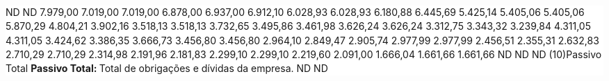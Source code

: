 <td data-col='trimBalanco' class='trimData'>ND</td>
<td data-col='trimBalanco' class='trimData'>ND</td>
<td data-col='trimBalanco' class='trimData'>7.979,00</td>
<td>7.019,00</td>
<td data-col='trimBalanco' class='trimData'>7.019,00</td>
<td data-col='trimBalanco' class='trimData'>6.878,00</td>
<td data-col='trimBalanco' class='trimData'>6.937,00</td>
<td data-col='trimBalanco' class='trimData'>6.912,10</td>
<td>6.028,93</td>
<td data-col='trimBalanco' class='trimData'>6.028,93</td>
<td data-col='trimBalanco' class='trimData'>6.180,88</td>
<td data-col='trimBalanco' class='trimData'>6.445,69</td>
<td data-col='trimBalanco' class='trimData'>5.425,14</td>
<td>5.405,06</td>
<td data-col='trimBalanco' class='trimData'>5.405,06</td>
<td data-col='trimBalanco' class='trimData'>5.870,29</td>
<td data-col='trimBalanco' class='trimData'>4.804,21</td>
<td data-col='trimBalanco' class='trimData'>3.902,16</td>
<td>3.518,13</td>
<td data-col='trimBalanco' class='trimData'>3.518,13</td>
<td data-col='trimBalanco' class='trimData'>3.732,65</td>
<td data-col='trimBalanco' class='trimData'>3.495,86</td>
<td data-col='trimBalanco' class='trimData'>3.461,98</td>
<td>3.626,24</td>
<td data-col='trimBalanco' class='trimData'>3.626,24</td>
<td data-col='trimBalanco' class='trimData'>3.312,75</td>
<td data-col='trimBalanco' class='trimData'>3.343,32</td>
<td data-col='trimBalanco' class='trimData'>3.239,84</td>
<td>4.311,05</td>
<td data-col='trimBalanco' class='trimData'>4.311,05</td>
<td data-col='trimBalanco' class='trimData'>3.424,62</td>
<td data-col='trimBalanco' class='trimData'>3.386,35</td>
<td data-col='trimBalanco' class='trimData'>3.666,73</td>
<td>3.456,80</td>
<td data-col='trimBalanco' class='trimData'>3.456,80</td>
<td data-col='trimBalanco' class='trimData'>2.964,10</td>
<td data-col='trimBalanco' class='trimData'>2.849,47</td>
<td data-col='trimBalanco' class='trimData'>2.905,74</td>
<td>2.977,99</td>
<td data-col='trimBalanco' class='trimData'>2.977,99</td>
<td data-col='trimBalanco' class='trimData'>2.456,51</td>
<td data-col='trimBalanco' class='trimData'>2.355,31</td>
<td data-col='trimBalanco' class='trimData'>2.632,83</td>
<td>2.710,29</td>
<td data-col='trimBalanco' class='trimData'>2.710,29</td>
<td data-col='trimBalanco' class='trimData'>2.314,98</td>
<td data-col='trimBalanco' class='trimData'>2.191,96</td>
<td data-col='trimBalanco' class='trimData'>2.181,83</td>
<td>2.299,10</td>
<td data-col='trimBalanco' class='trimData'>2.299,10</td>
<td data-col='trimBalanco' class='trimData'>2.219,60</td>
<td data-col='trimBalanco' class='trimData'>2.091,00</td>
<td data-col='trimBalanco' class='trimData'>1.666,04</td>
<td>1.661,66</td>
<td data-col='trimBalanco' class='trimData'>1.661,66</td>
<td data-col='trimBalanco' class='trimData'>ND</td>
<td data-col='trimBalanco' class='trimData'>ND</td>
<td data-col='trimBalanco' class='trimData'>ND</td>
</tr>
<tr class='trContaPassivo'>
<td class='leftAlignCell rowDescription fixedLeftColumn tooltip'>(10)Passivo Total <span class='tooltiptext'><b>Passivo Total: </b>Total de obrigações e dívidas da empresa.</span></td>
<td>ND</td>
<td data-col='trimBalanco' class='trimData'>ND</td>
